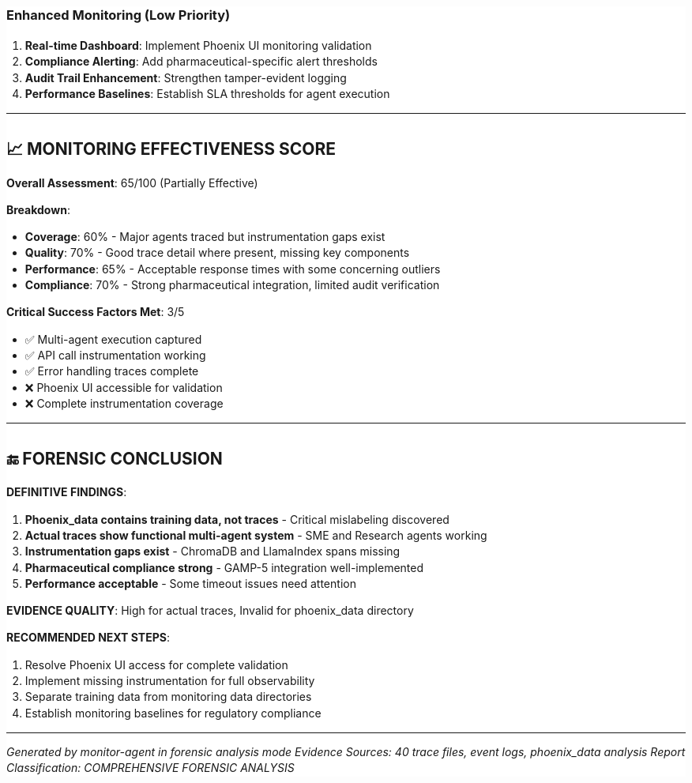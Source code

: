 ### **Enhanced Monitoring (Low Priority)**
1. **Real-time Dashboard**: Implement Phoenix UI monitoring validation
2. **Compliance Alerting**: Add pharmaceutical-specific alert thresholds  
3. **Audit Trail Enhancement**: Strengthen tamper-evident logging
4. **Performance Baselines**: Establish SLA thresholds for agent execution

---

## 📈 MONITORING EFFECTIVENESS SCORE

**Overall Assessment**: 65/100 (Partially Effective)

**Breakdown**:
- **Coverage**: 60% - Major agents traced but instrumentation gaps exist
- **Quality**: 70% - Good trace detail where present, missing key components  
- **Performance**: 65% - Acceptable response times with some concerning outliers
- **Compliance**: 70% - Strong pharmaceutical integration, limited audit verification

**Critical Success Factors Met**: 3/5
- ✅ Multi-agent execution captured
- ✅ API call instrumentation working
- ✅ Error handling traces complete
- ❌ Phoenix UI accessible for validation
- ❌ Complete instrumentation coverage

---

## 🔚 FORENSIC CONCLUSION

**DEFINITIVE FINDINGS**:
1. **Phoenix_data contains training data, not traces** - Critical mislabeling discovered
2. **Actual traces show functional multi-agent system** - SME and Research agents working
3. **Instrumentation gaps exist** - ChromaDB and LlamaIndex spans missing
4. **Pharmaceutical compliance strong** - GAMP-5 integration well-implemented
5. **Performance acceptable** - Some timeout issues need attention

**EVIDENCE QUALITY**: High for actual traces, Invalid for phoenix_data directory

**RECOMMENDED NEXT STEPS**:
1. Resolve Phoenix UI access for complete validation
2. Implement missing instrumentation for full observability
3. Separate training data from monitoring data directories
4. Establish monitoring baselines for regulatory compliance

---
*Generated by monitor-agent in forensic analysis mode*
*Evidence Sources: 40 trace files, event logs, phoenix_data analysis*
*Report Classification: COMPREHENSIVE FORENSIC ANALYSIS*